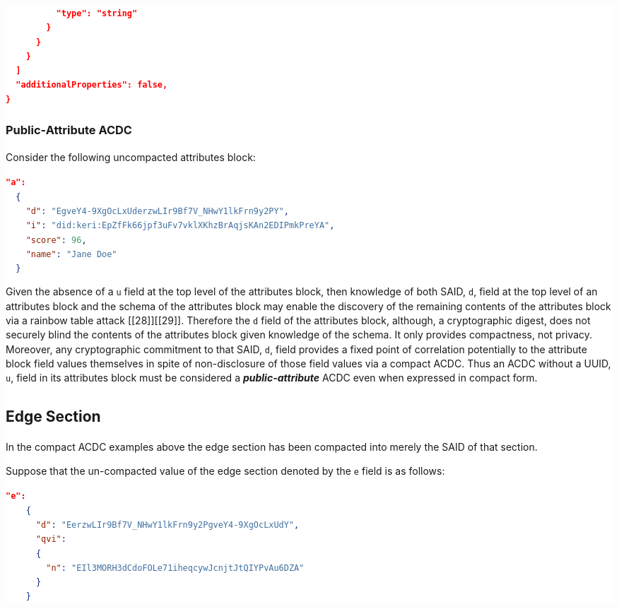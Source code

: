~~~json
          "type": "string"
        }
      }
    }
  ]
  "additionalProperties": false,
}
~~~


### Public-Attribute ACDC

Consider the following uncompacted attributes block:

~~~json
"a":
  {
    "d": "EgveY4-9XgOcLxUderzwLIr9Bf7V_NHwY1lkFrn9y2PY",
    "i": "did:keri:EpZfFk66jpf3uFv7vklXKhzBrAqjsKAn2EDIPmkPreYA",
    "score": 96,
    "name": "Jane Doe"
  }
~~~

Given the absence of a `u` field at the top level of the attributes block, then knowledge of both SAID, `d`, field at the top level of an attributes block and the schema of the attributes block may enable the discovery of the remaining contents of the attributes block via a rainbow table attack [[28]][[29]]. Therefore the `d` field of the attributes block, although, a cryptographic digest, does not securely blind the contents of the attributes block given knowledge of the schema. It only provides compactness, not privacy. Moreover, any cryptographic commitment to that SAID, `d`, field provides a fixed point of correlation potentially to the attribute block field values themselves in spite of non-disclosure of those field values via a compact ACDC. Thus an ACDC without a UUID, `u`, field in its attributes block must be considered a ***public-attribute*** ACDC even when expressed in compact form.




## Edge Section

In the compact ACDC examples above the edge section has been compacted into merely the SAID of that section. 

Suppose that the un-compacted value of the edge section denoted by the `e` field is as follows:

~~~json
"e": 
    {
      "d": "EerzwLIr9Bf7V_NHwY1lkFrn9y2PgveY4-9XgOcLxUdY",
      "qvi":
      {
        "n": "EIl3MORH3dCdoFOLe71iheqcywJcnjtJtQIYPvAu6DZA"
      }
    }
~~~


[1]: https://en.wikipedia.org/wiki/Information-theoretic_security  
[2]: https://en.wikipedia.org/wiki/One-time_pad
[3]: https://www.ciphermachinesandcryptology.com/en/onetimepad.htm
[4]: https://www.ciphermachinesandcryptology.com/en/secretsplitting.htm
[5]: https://en.wikipedia.org/wiki/Secret_sharing  
[6]: https://en.wikipedia.org/wiki/Cryptographically-secure_pseudorandom_number_generator  